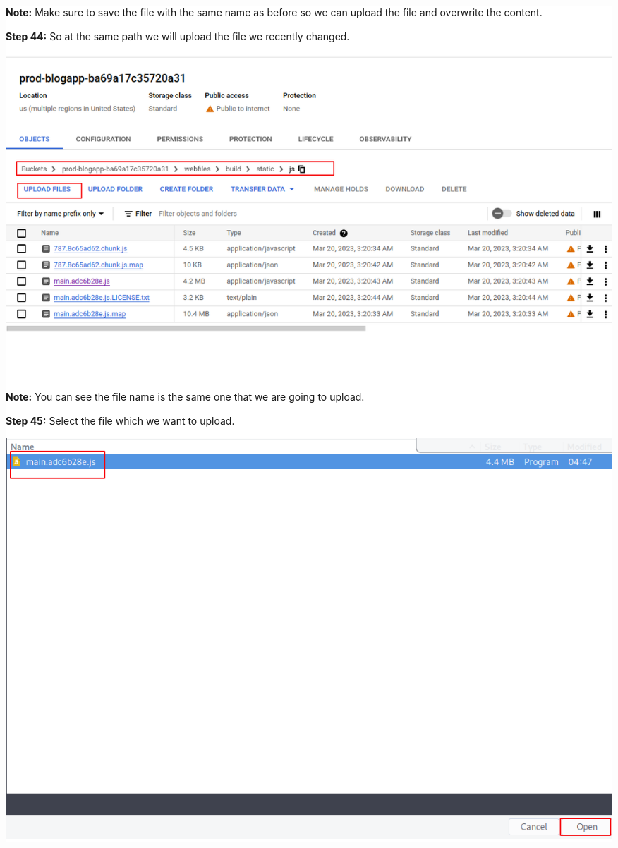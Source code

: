 **Note:** Make sure to save the file with the same name as before so we can upload the file and overwrite the content.

**Step 44:** So at the same path we will upload the file we recently changed.

![](images/defending-against-web-application/50.png)

**Note:** You can see the file name is the same one that we are going to upload.

**Step 45:** Select the file which we want to upload.

![](images/defending-against-web-application/51.png)
